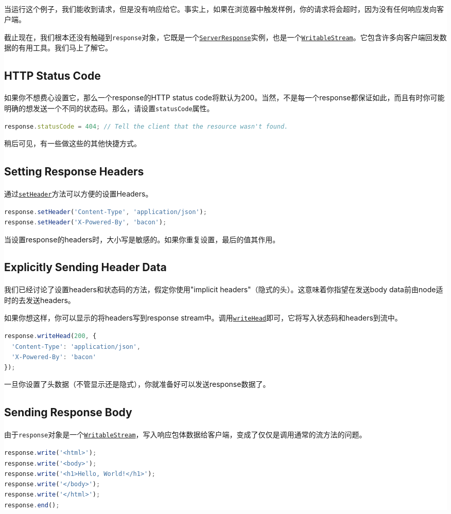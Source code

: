 当运行这个例子，我们能收到请求，但是没有响应给它。事实上，如果在浏览器中触发样例，你的请求将会超时，因为没有任何响应发向客户端。

截止现在，我们根本还没有触碰到`response`对象，它既是一个[`ServerResponse`](https://nodejs.org/api/http.html#http_class_http_serverresponse)实例，也是一个[`WritableStream`](https://nodejs.org/api/stream.html#stream_class_stream_writable)。它包含许多向客户端回发数据的有用工具。我们马上了解它。

## HTTP Status Code

如果你不想费心设置它，那么一个response的HTTP status code将默认为200。当然，不是每一个response都保证如此，而且有时你可能明确的想发送一个不同的状态码。那么，请设置`statusCode`属性。

```javascript
response.statusCode = 404; // Tell the client that the resource wasn't found.
```

稍后可见，有一些做这些的其他快捷方式。

## Setting Response Headers

通过[`setHeader`](https://nodejs.org/api/http.html#http_response_setheader_name_value)方法可以方便的设置Headers。

```javascript
response.setHeader('Content-Type', 'application/json');
response.setHeader('X-Powered-By', 'bacon');
```

当设置response的headers时，大小写是敏感的。如果你重复设置，最后的值其作用。

## Explicitly Sending Header Data

我们已经讨论了设置headers和状态码的方法，假定你使用"implicit headers"（隐式的头）。这意味着你指望在发送body data前由node适时的去发送headers。

如果你想这样，你可以显示的将headers写到response stream中。调用[`writeHead`](https://nodejs.org/api/http.html#http_response_writehead_statuscode_statusmessage_headers)即可，它将写入状态码和headers到流中。

```javascript
response.writeHead(200, {
  'Content-Type': 'application/json',
  'X-Powered-By': 'bacon'
});
```

一旦你设置了头数据（不管显示还是隐式），你就准备好可以发送response数据了。

## Sending Response Body

由于`response`对象是一个[`WritableStream`](https://nodejs.org/api/stream.html#stream_class_stream_writable)，写入响应包体数据给客户端，变成了仅仅是调用通常的流方法的问题。

```javascript
response.write('<html>');
response.write('<body>');
response.write('<h1>Hello, World!</h1>');
response.write('</body>');
response.write('</html>');
response.end();
```
